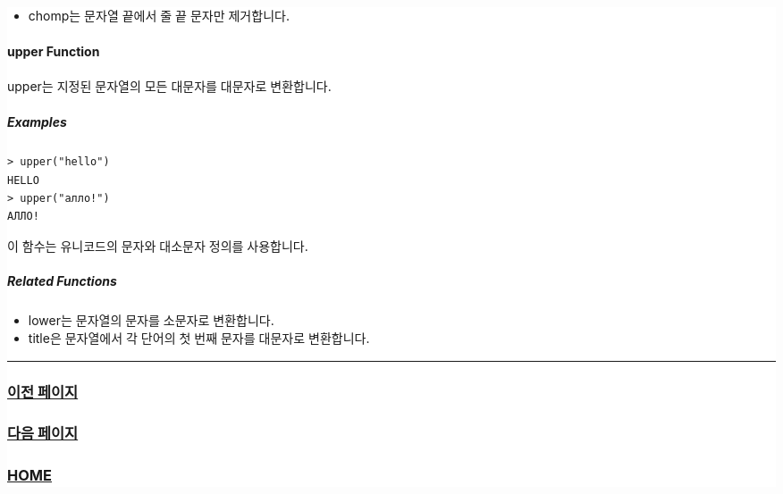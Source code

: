 - chomp는 문자열 끝에서 줄 끝 문자만 제거합니다.

#### upper Function

upper는 지정된 문자열의 모든 대문자를 대문자로 변환합니다.

##### Examples

```
> upper("hello")
HELLO
> upper("алло!")
АЛЛО!
```

이 함수는 유니코드의 문자와 대소문자 정의를 사용합니다.

##### Related Functions

- lower는 문자열의 문자를 소문자로 변환합니다.
- title은 문자열에서 각 단어의 첫 번째 문자를 대문자로 변환합니다.

---

### [이전 페이지](https://github.com/YGCHO-repo/Terraform/blob/main/DOCS/08_Functions/01_Numeric_Functions/README.md)

### [다음 페이지](https://github.com/YGCHO-repo/Terraform/blob/main/DOCS/08_Functions/03_Collection_Functions/README.md)

### [HOME](https://github.com/YGCHO-repo/Terraform/blob/main/README.md)
